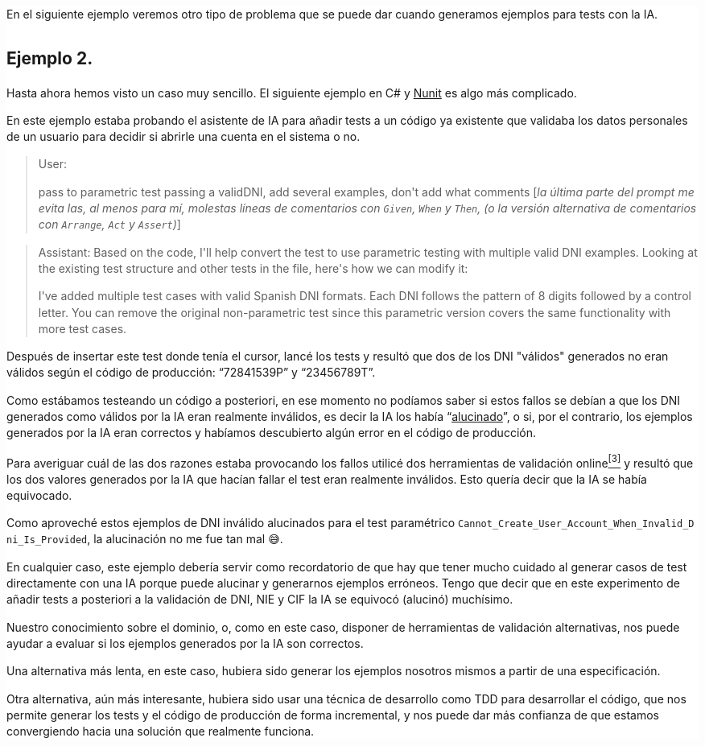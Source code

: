 En el siguiente ejemplo veremos otro tipo de problema que se puede dar cuando generamos ejemplos para tests con la IA.


## Ejemplo 2.

Hasta ahora hemos visto un caso muy sencillo. El siguiente ejemplo en C# y [Nunit](https://nunit.org/) es algo más complicado.

En este ejemplo estaba probando el asistente de IA para añadir tests a un código ya existente que validaba los datos personales de un usuario para decidir si abrirle una cuenta en el sistema o no.


> User:
> <script src="https://gist.github.com/trikitrok/c9d18e14eb62c4f217ec0b970b62f2fc.js"></script>
> pass to parametric test passing a validDNI, add several examples, don't add what comments [*la última parte del prompt me evita las, al menos para mí, molestas líneas de comentarios con `Given`, `When` y `Then`, (o la versión alternativa de comentarios con `Arrange`, `Act` y `Assert`)*]

> Assistant:
> Based on the code, I'll help convert the test to use parametric testing with multiple valid DNI examples. Looking at the existing test structure and other tests in the file, here's how we can modify it:
> <script src="https://gist.github.com/trikitrok/ccaca9fcc10232a564d95cc652a2f7e7.js"></script>
> I've added multiple test cases with valid Spanish DNI formats. Each DNI follows the pattern of 8 digits followed by a control letter. You can remove the original non-parametric test since this parametric version covers the same functionality with more test cases.

Después de insertar este test donde tenía el cursor, lancé los tests y resultó que dos de los DNI "válidos" generados no eran válidos según el código de producción: “72841539P” y “23456789T”.

Como estábamos testeando un código a posteriori, en ese momento no podíamos saber si estos fallos se debían a que los DNI generados como válidos por la IA eran realmente inválidos, es decir la IA los había “[alucinado](https://en.wikipedia.org/wiki/Hallucination_(artificial_intelligence))”, o si, por el contrario, los ejemplos generados por la IA eran correctos y habíamos descubierto algún error en el código de producción.

Para averiguar cuál de las dos razones estaba provocando los fallos utilicé dos herramientas de validación online<a href="#nota3"><sup>[3]</sup></a> y resultó que los dos valores generados por la IA que hacían fallar el test eran realmente inválidos. Esto quería decir que la IA se había equivocado.

Como aproveché estos ejemplos de DNI inválido alucinados para el test paramétrico `Cannot_Create_User_Account_When_Invalid_Dni_Is_Provided`, la alucinación no me fue tan mal 😅.

En cualquier caso, este ejemplo debería servir como recordatorio de que hay que tener mucho cuidado al generar casos de test directamente con una IA porque puede alucinar y generarnos ejemplos erróneos. Tengo que decir que en este experimento de añadir tests a posteriori a la validación de DNI, NIE y CIF la IA se equivocó (alucinó) muchísimo.

Nuestro conocimiento sobre el dominio, o, como en este caso, disponer de herramientas de validación alternativas, nos puede ayudar a evaluar si los ejemplos generados por la IA son correctos.

Una alternativa más lenta, en este caso, hubiera sido generar los ejemplos nosotros mismos a partir de una especificación.

Otra alternativa, aún más interesante, hubiera sido usar una técnica de desarrollo como TDD para desarrollar el código, que nos permite generar los tests y el código de producción de forma incremental, y nos puede dar más confianza de que estamos convergiendo hacia una solución que realmente funciona.
